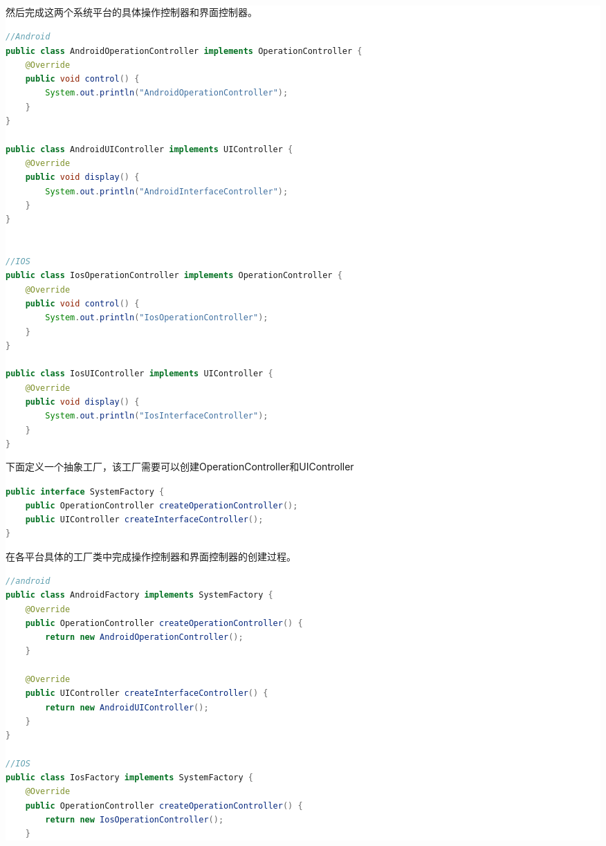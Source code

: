 然后完成这两个系统平台的具体操作控制器和界面控制器。

```java
//Android
public class AndroidOperationController implements OperationController {
    @Override
    public void control() {
        System.out.println("AndroidOperationController");
    }
}

public class AndroidUIController implements UIController {
    @Override
    public void display() {
        System.out.println("AndroidInterfaceController");
    }
}


//IOS
public class IosOperationController implements OperationController {
    @Override
    public void control() {
        System.out.println("IosOperationController");
    }
}

public class IosUIController implements UIController {
    @Override
    public void display() {
        System.out.println("IosInterfaceController");
    }
}
```

下面定义一个抽象工厂，该工厂需要可以创建OperationController和UIController

```java
public interface SystemFactory {
    public OperationController createOperationController();
    public UIController createInterfaceController();
}
```

在各平台具体的工厂类中完成操作控制器和界面控制器的创建过程。

```java
//android
public class AndroidFactory implements SystemFactory {
    @Override
    public OperationController createOperationController() {
        return new AndroidOperationController();
    }

    @Override
    public UIController createInterfaceController() {
        return new AndroidUIController();
    }
}

//IOS
public class IosFactory implements SystemFactory {
    @Override
    public OperationController createOperationController() {
        return new IosOperationController();
    }

```